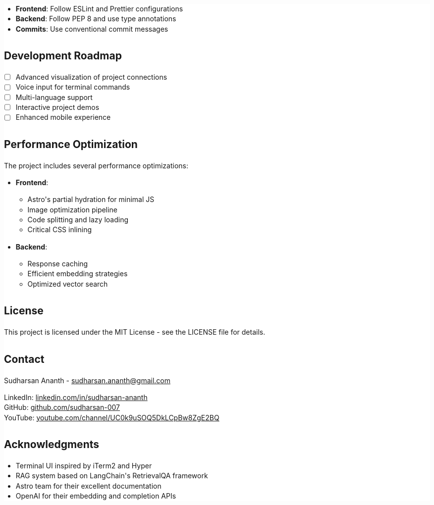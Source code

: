- **Frontend**: Follow ESLint and Prettier configurations
- **Backend**: Follow PEP 8 and use type annotations
- **Commits**: Use conventional commit messages

## Development Roadmap

- [ ] Advanced visualization of project connections
- [ ] Voice input for terminal commands
- [ ] Multi-language support
- [ ] Interactive project demos
- [ ] Enhanced mobile experience

## Performance Optimization

The project includes several performance optimizations:

- **Frontend**:
  - Astro's partial hydration for minimal JS
  - Image optimization pipeline
  - Code splitting and lazy loading
  - Critical CSS inlining

- **Backend**:
  - Response caching
  - Efficient embedding strategies
  - Optimized vector search

## License

This project is licensed under the MIT License - see the LICENSE file for details.

## Contact

Sudharsan Ananth - [sudharsan.ananth@gmail.com](mailto:sudharsan.ananth@gmail.com)

LinkedIn: [linkedin.com/in/sudharsan-ananth](https://www.linkedin.com/in/sudharsan-ananth)  
GitHub: [github.com/sudharsan-007](https://github.com/sudharsan-007)  
YouTube: [youtube.com/channel/UC0k9uSOQ5DkLCpBw8ZgE2BQ](https://www.youtube.com/channel/UC0k9uSOQ5DkLCpBw8ZgE2BQ)

## Acknowledgments

- Terminal UI inspired by iTerm2 and Hyper
- RAG system based on LangChain's RetrievalQA framework
- Astro team for their excellent documentation
- OpenAI for their embedding and completion APIs